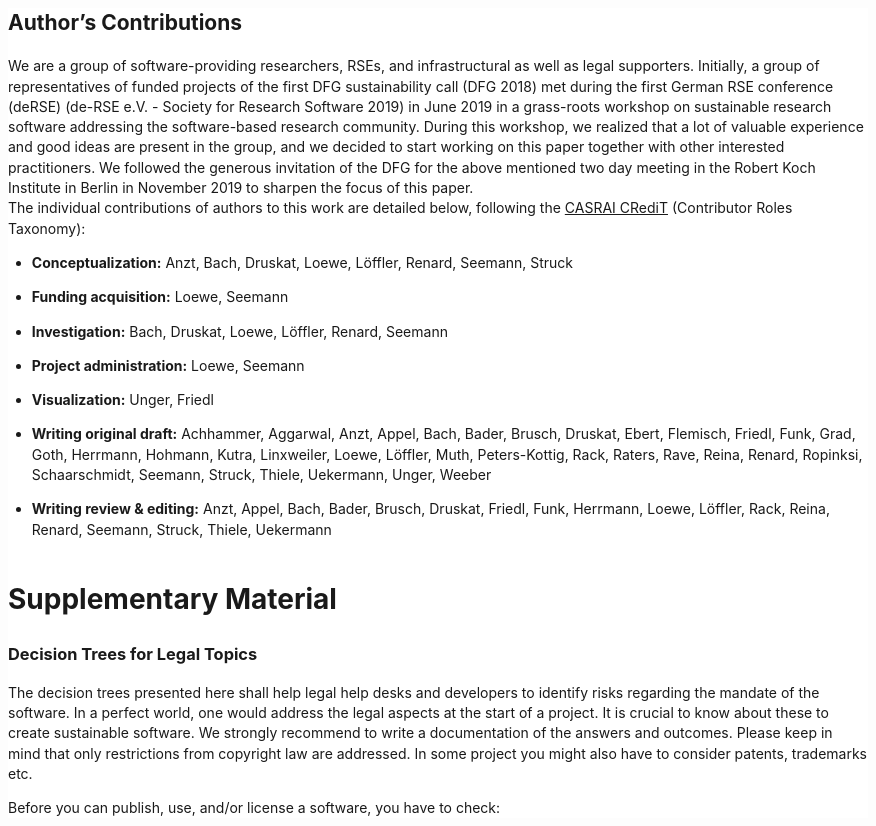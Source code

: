 Author’s Contributions
----------------------

We are a group of software-providing researchers, RSEs, and
infrastructural as well as legal supporters. Initially, a group of
representatives of funded projects of the first DFG sustainability
call (DFG 2018) met during the first German RSE conference
(deRSE) (de-RSE e.V. - Society for Research Software 2019) in June 2019
in a grass-roots workshop on sustainable research software addressing
the software-based research community. During this workshop, we realized
that a lot of valuable experience and good ideas are present in the
group, and we decided to start working on this paper together with other
interested practitioners. We followed the generous invitation of the DFG
for the above mentioned two day meeting in the Robert Koch Institute in
Berlin in November 2019 to sharpen the focus of this paper.  
The individual contributions of authors to this work are detailed below,
following the [CASRAI CRediT](https://casrai.org/credit/) (Contributor
Roles Taxonomy):

-   **Conceptualization:** Anzt, Bach, Druskat, Loewe, Löffler, Renard,
    Seemann, Struck

-   **Funding acquisition:** Loewe, Seemann

-   **Investigation:** Bach, Druskat, Loewe, Löffler, Renard, Seemann

-   **Project administration:** Loewe, Seemann

-   **Visualization:** Unger, Friedl

-   **Writing original draft:** Achhammer, Aggarwal, Anzt, Appel, Bach,
    Bader, Brusch, Druskat, Ebert, Flemisch, Friedl, Funk, Grad, Goth,
    Herrmann, Hohmann, Kutra, Linxweiler, Loewe, Löffler, Muth,
    Peters-Kottig, Rack, Raters, Rave, Reina, Renard, Ropinksi,
    Schaarschmidt, Seemann, Struck, Thiele, Uekermann, Unger, Weeber

-   **Writing review & editing:** Anzt, Appel, Bach, Bader, Brusch,
    Druskat, Friedl, Funk, Herrmann, Loewe, Löffler, Rack, Reina,
    Renard, Seemann, Struck, Thiele, Uekermann

Supplementary Material
=====================

### Decision Trees for Legal Topics

The decision trees presented here shall help legal help desks and
developers to identify risks regarding the mandate of the software. In a
perfect world, one would address the legal aspects at the start of a
project. It is crucial to know about these to create sustainable
software. We strongly recommend to write a documentation of the answers
and outcomes. Please keep in mind that only restrictions from copyright
law are addressed. In some project you might also have to consider
patents, trademarks etc.

Before you can publish, use, and/or license a software, you have to
check:
